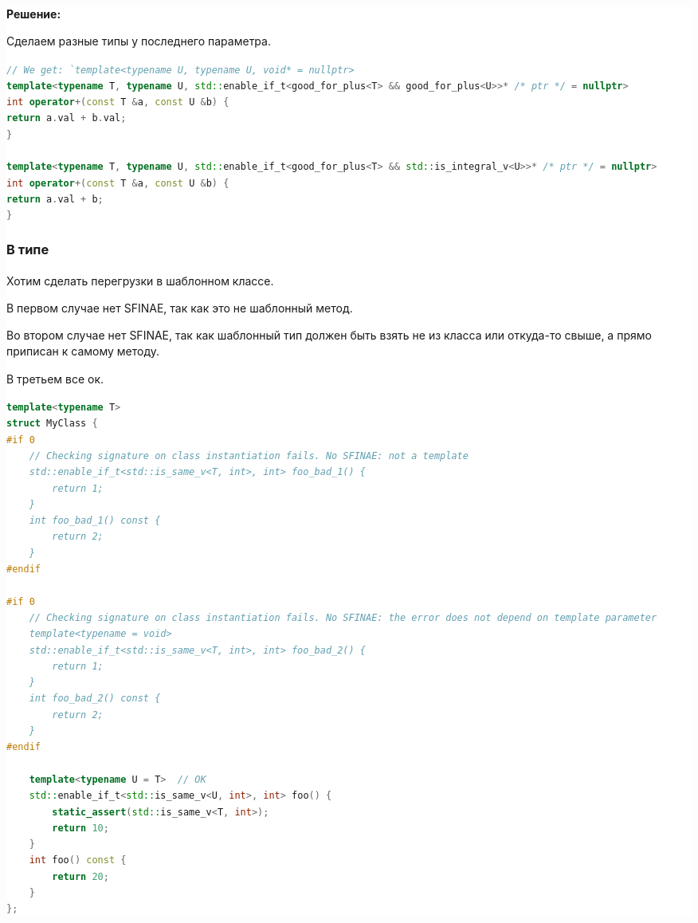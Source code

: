 **Решение:**

Сделаем разные типы у последнего параметра.

```c++
// We get: `template<typename U, typename U, void* = nullptr>
template<typename T, typename U, std::enable_if_t<good_for_plus<T> && good_for_plus<U>>* /* ptr */ = nullptr>
int operator+(const T &a, const U &b) {
return a.val + b.val;
}

template<typename T, typename U, std::enable_if_t<good_for_plus<T> && std::is_integral_v<U>>* /* ptr */ = nullptr>
int operator+(const T &a, const U &b) {
return a.val + b;
}
```

### В типе

Хотим сделать перегрузки в шаблонном классе.

В первом случае нет SFINAE, так как это не шаблонный метод.

Во втором случае нет SFINAE, так как шаблонный тип должен быть взять не из класса или откуда-то свыше,
а прямо приписан к самому методу.

В третьем все ок.

```c++
template<typename T>
struct MyClass {
#if 0
    // Checking signature on class instantiation fails. No SFINAE: not a template
    std::enable_if_t<std::is_same_v<T, int>, int> foo_bad_1() {
        return 1;
    }
    int foo_bad_1() const {
        return 2;
    }
#endif

#if 0
    // Checking signature on class instantiation fails. No SFINAE: the error does not depend on template parameter
    template<typename = void>
    std::enable_if_t<std::is_same_v<T, int>, int> foo_bad_2() {
        return 1;
    }
    int foo_bad_2() const {
        return 2;
    }
#endif

    template<typename U = T>  // OK
    std::enable_if_t<std::is_same_v<U, int>, int> foo() {
        static_assert(std::is_same_v<T, int>);
        return 10;
    }
    int foo() const {
        return 20;
    }
};
```
